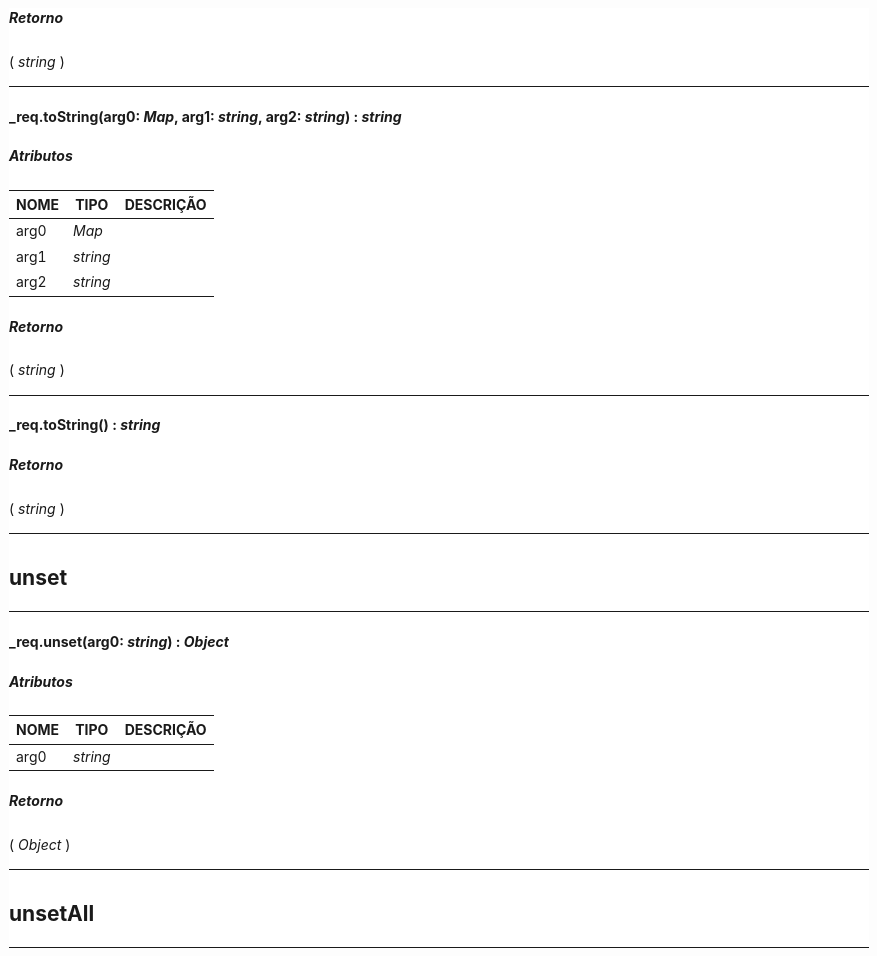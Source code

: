 ##### Retorno

( _string_ )


---

#### _req.toString(arg0: _Map_, arg1: _string_, arg2: _string_) : _string_
##### Atributos

| NOME | TIPO | DESCRIÇÃO |
|---|---|---|
| arg0 | _Map_ |   |
| arg1 | _string_ |   |
| arg2 | _string_ |   |

##### Retorno

( _string_ )


---

#### _req.toString() : _string_
##### Retorno

( _string_ )


---

## unset

---

#### _req.unset(arg0: _string_) : _Object_
##### Atributos

| NOME | TIPO | DESCRIÇÃO |
|---|---|---|
| arg0 | _string_ |   |

##### Retorno

( _Object_ )


---

## unsetAll

---
